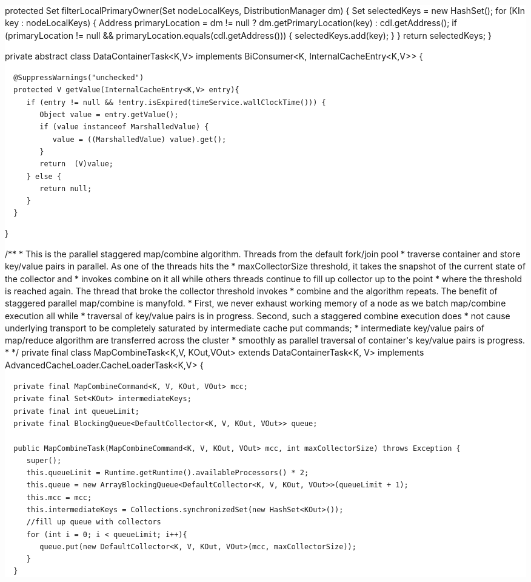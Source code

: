    protected <KIn> Set<KIn> filterLocalPrimaryOwner(Set<KIn> nodeLocalKeys, DistributionManager dm) {
      Set<KIn> selectedKeys = new HashSet<KIn>();
      for (KIn key : nodeLocalKeys) {
         Address primaryLocation = dm != null ? dm.getPrimaryLocation(key) : cdl.getAddress();
         if (primaryLocation != null && primaryLocation.equals(cdl.getAddress())) {
            selectedKeys.add(key);
         }
      }
      return selectedKeys;
   }

   private abstract class DataContainerTask<K,V> implements BiConsumer<K, InternalCacheEntry<K,V>> {

      @SuppressWarnings("unchecked")
      protected V getValue(InternalCacheEntry<K,V> entry){
         if (entry != null && !entry.isExpired(timeService.wallClockTime())) {
            Object value = entry.getValue();
            if (value instanceof MarshalledValue) {
               value = ((MarshalledValue) value).get();
            }
            return  (V)value;
         } else {
            return null;
         }
      }
   }

   /**
    * This is the parallel staggered map/combine algorithm. Threads from the default fork/join pool
    * traverse container and store key/value pairs in parallel. As one of the threads hits the
    * maxCollectorSize threshold, it takes the snapshot of the current state of the collector and
    * invokes combine on it all while others threads continue to fill up collector up to the point
    * where the threshold is reached again. The thread that broke the collector threshold invokes
    * combine and the algorithm repeats. The benefit of staggered parallel map/combine is manyfold.
    * First, we never exhaust working memory of a node as we batch map/combine execution all while
    * traversal of key/value pairs is in progress. Second, such a staggered combine execution does
    * not cause underlying transport to be completely saturated by intermediate cache put commands;
    * intermediate key/value pairs of map/reduce algorithm are transferred across the cluster
    * smoothly as parallel traversal of container's key/value pairs is progress.
    *
    */
   private final class MapCombineTask<K,V, KOut,VOut> extends DataContainerTask<K, V> implements AdvancedCacheLoader.CacheLoaderTask<K,V> {

      private final MapCombineCommand<K, V, KOut, VOut> mcc;
      private final Set<KOut> intermediateKeys;
      private final int queueLimit;
      private final BlockingQueue<DefaultCollector<K, V, KOut, VOut>> queue;

      public MapCombineTask(MapCombineCommand<K, V, KOut, VOut> mcc, int maxCollectorSize) throws Exception {
         super();
         this.queueLimit = Runtime.getRuntime().availableProcessors() * 2;
         this.queue = new ArrayBlockingQueue<DefaultCollector<K, V, KOut, VOut>>(queueLimit + 1);
         this.mcc = mcc;
         this.intermediateKeys = Collections.synchronizedSet(new HashSet<KOut>());
         //fill up queue with collectors
         for (int i = 0; i < queueLimit; i++){
            queue.put(new DefaultCollector<K, V, KOut, VOut>(mcc, maxCollectorSize));
         }
      }
